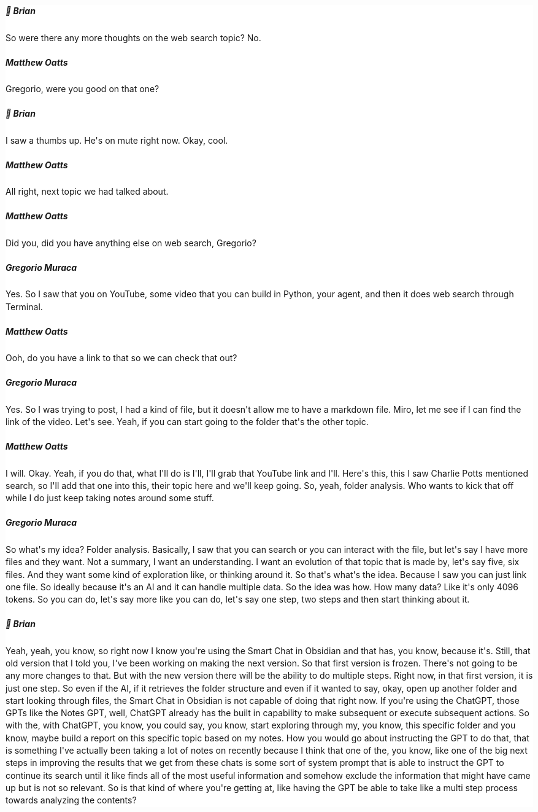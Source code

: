 ##### 🌴 Brian
So were there any more thoughts on the web search topic? No.

##### Matthew Oatts
Gregorio, were you good on that one?

##### 🌴 Brian
I saw a thumbs up. He's on mute right now. Okay, cool.

##### Matthew Oatts
All right, next topic we had talked about.

##### Matthew Oatts
Did you, did you have anything else on web search, Gregorio?

##### Gregorio Muraca
Yes. So I saw that you on YouTube, some video that you can build in Python, your agent, and then it does web search through Terminal.

##### Matthew Oatts
Ooh, do you have a link to that so we can check that out?

##### Gregorio Muraca
Yes. So I was trying to post, I had a kind of file, but it doesn't allow me to have a markdown file. Miro, let me see if I can find the link of the video. Let's see. Yeah, if you can start going to the folder that's the other topic.

##### Matthew Oatts
I will. Okay. Yeah, if you do that, what I'll do is I'll, I'll grab that YouTube link and I'll. Here's this, this I saw Charlie Potts mentioned search, so I'll add that one into this, their topic here and we'll keep going. So, yeah, folder analysis. Who wants to kick that off while I do just keep taking notes around some stuff.

##### Gregorio Muraca
So what's my idea? Folder analysis. Basically, I saw that you can search or you can interact with the file, but let's say I have more files and they want. Not a summary, I want an understanding. I want an evolution of that topic that is made by, let's say five, six files. And they want some kind of exploration like, or thinking around it. So that's what's the idea. Because I saw you can just link one file. So ideally because it's an AI and it can handle multiple data. So the idea was how. How many data? Like it's only 4096 tokens. So you can do, let's say more like you can do, let's say one step, two steps and then start thinking about it.

##### 🌴 Brian
Yeah, yeah, you know, so right now I know you're using the Smart Chat in Obsidian and that has, you know, because it's. Still, that old version that I told you, I've been working on making the next version. So that first version is frozen. There's not going to be any more changes to that. But with the new version there will be the ability to do multiple steps. Right now, in that first version, it is just one step. So even if the AI, if it retrieves the folder structure and even if it wanted to say, okay, open up another folder and start looking through files, the Smart Chat in Obsidian is not capable of doing that right now. If you're using the ChatGPT, those GPTs like the Notes GPT, well, ChatGPT already has the built in capability to make subsequent or execute subsequent actions. So with the, with ChatGPT, you know, you could say, you know, start exploring through my, you know, this specific folder and you know, maybe build a report on this specific topic based on my notes. How you would go about instructing the GPT to do that, that is something I've actually been taking a lot of notes on recently because I think that one of the, you know, like one of the big next steps in improving the results that we get from these chats is some sort of system prompt that is able to instruct the GPT to continue its search until it like finds all of the most useful information and somehow exclude the information that might have came up but is not so relevant. So is that kind of where you're getting at, like having the GPT be able to take like a multi step process towards analyzing the contents?
